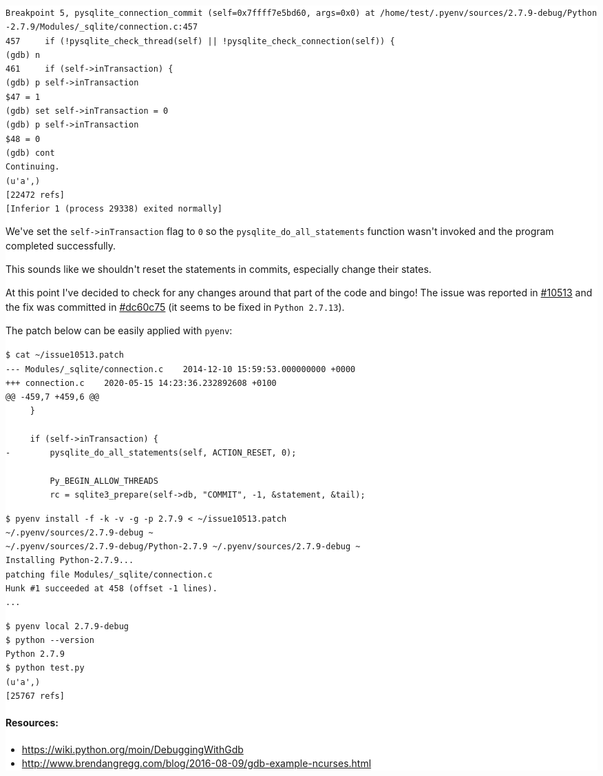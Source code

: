 ```sh-session
Breakpoint 5, pysqlite_connection_commit (self=0x7ffff7e5bd60, args=0x0) at /home/test/.pyenv/sources/2.7.9-debug/Python-2.7.9/Modules/_sqlite/connection.c:457
457	    if (!pysqlite_check_thread(self) || !pysqlite_check_connection(self)) {
(gdb) n
461	    if (self->inTransaction) {
(gdb) p self->inTransaction
$47 = 1
(gdb) set self->inTransaction = 0
(gdb) p self->inTransaction
$48 = 0
(gdb) cont
Continuing.
(u'a',)
[22472 refs]
[Inferior 1 (process 29338) exited normally]
```

We've set the `self->inTransaction` flag to `0` so the `pysqlite_do_all_statements` function wasn't invoked and the program completed successfully.

This sounds like we shouldn't reset the statements in commits, especially change their states.

At this point I've decided to check for any changes around that part of the code and bingo! The issue was reported in [#10513](https://bugs.python.org/issue10513) and the fix was committed in [#dc60c75](https://github.com/python/cpython/commit/dc60c75aee34d12d93e95bf0f941f8afd56bca98#diff-affe43c743133796bb0a7eec464483b9) (it seems to be fixed in `Python 2.7.13`).

The patch below can be easily applied with `pyenv`:

```sh-session
$ cat ~/issue10513.patch 
--- Modules/_sqlite/connection.c	2014-12-10 15:59:53.000000000 +0000
+++ connection.c	2020-05-15 14:23:36.232892608 +0100
@@ -459,7 +459,6 @@
     }
 
     if (self->inTransaction) {
-        pysqlite_do_all_statements(self, ACTION_RESET, 0);
 
         Py_BEGIN_ALLOW_THREADS
         rc = sqlite3_prepare(self->db, "COMMIT", -1, &statement, &tail);
```

```
$ pyenv install -f -k -v -g -p 2.7.9 < ~/issue10513.patch
~/.pyenv/sources/2.7.9-debug ~
~/.pyenv/sources/2.7.9-debug/Python-2.7.9 ~/.pyenv/sources/2.7.9-debug ~
Installing Python-2.7.9...
patching file Modules/_sqlite/connection.c
Hunk #1 succeeded at 458 (offset -1 lines).
...
```

```sh-session
$ pyenv local 2.7.9-debug
$ python --version
Python 2.7.9
$ python test.py
(u'a',)
[25767 refs]
```

#### Resources:

- https://wiki.python.org/moin/DebuggingWithGdb
- http://www.brendangregg.com/blog/2016-08-09/gdb-example-ncurses.html
